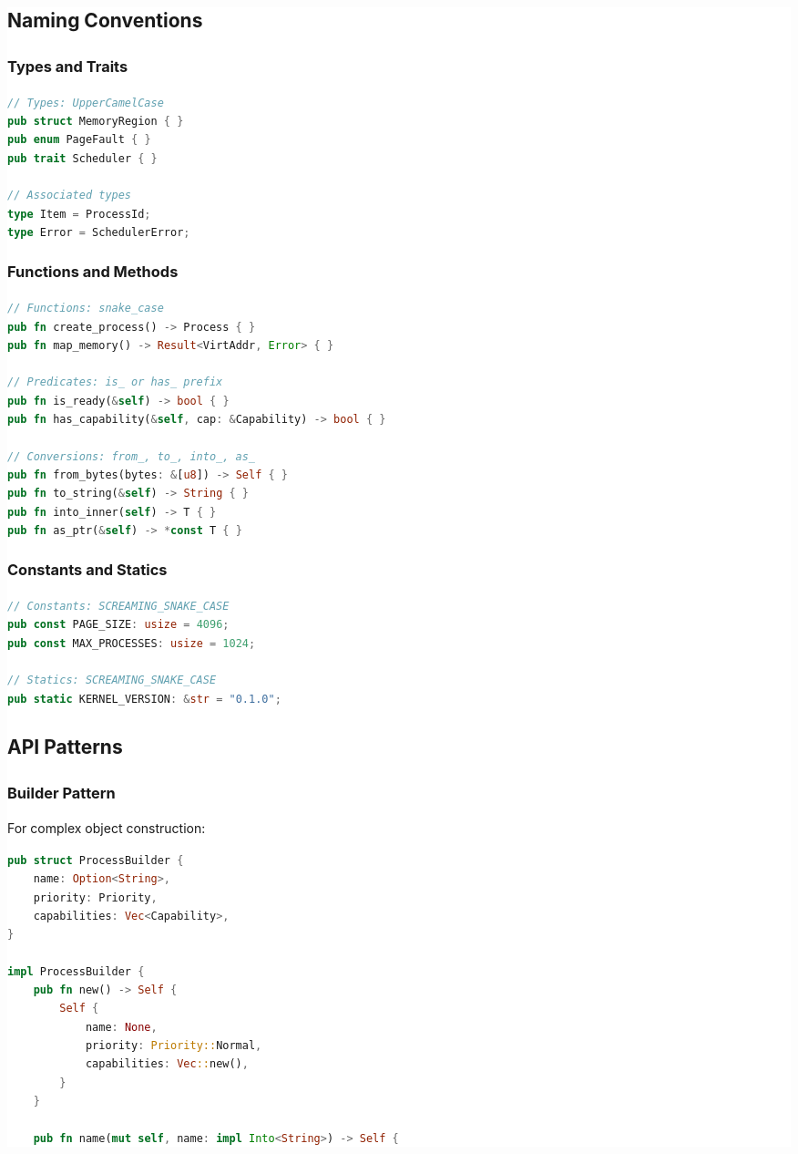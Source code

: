 ## Naming Conventions

### Types and Traits
```rust
// Types: UpperCamelCase
pub struct MemoryRegion { }
pub enum PageFault { }
pub trait Scheduler { }

// Associated types
type Item = ProcessId;
type Error = SchedulerError;
```

### Functions and Methods
```rust
// Functions: snake_case
pub fn create_process() -> Process { }
pub fn map_memory() -> Result<VirtAddr, Error> { }

// Predicates: is_ or has_ prefix
pub fn is_ready(&self) -> bool { }
pub fn has_capability(&self, cap: &Capability) -> bool { }

// Conversions: from_, to_, into_, as_
pub fn from_bytes(bytes: &[u8]) -> Self { }
pub fn to_string(&self) -> String { }
pub fn into_inner(self) -> T { }
pub fn as_ptr(&self) -> *const T { }
```

### Constants and Statics
```rust
// Constants: SCREAMING_SNAKE_CASE
pub const PAGE_SIZE: usize = 4096;
pub const MAX_PROCESSES: usize = 1024;

// Statics: SCREAMING_SNAKE_CASE
pub static KERNEL_VERSION: &str = "0.1.0";
```

## API Patterns

### Builder Pattern
For complex object construction:

```rust
pub struct ProcessBuilder {
    name: Option<String>,
    priority: Priority,
    capabilities: Vec<Capability>,
}

impl ProcessBuilder {
    pub fn new() -> Self {
        Self {
            name: None,
            priority: Priority::Normal,
            capabilities: Vec::new(),
        }
    }
    
    pub fn name(mut self, name: impl Into<String>) -> Self {
```